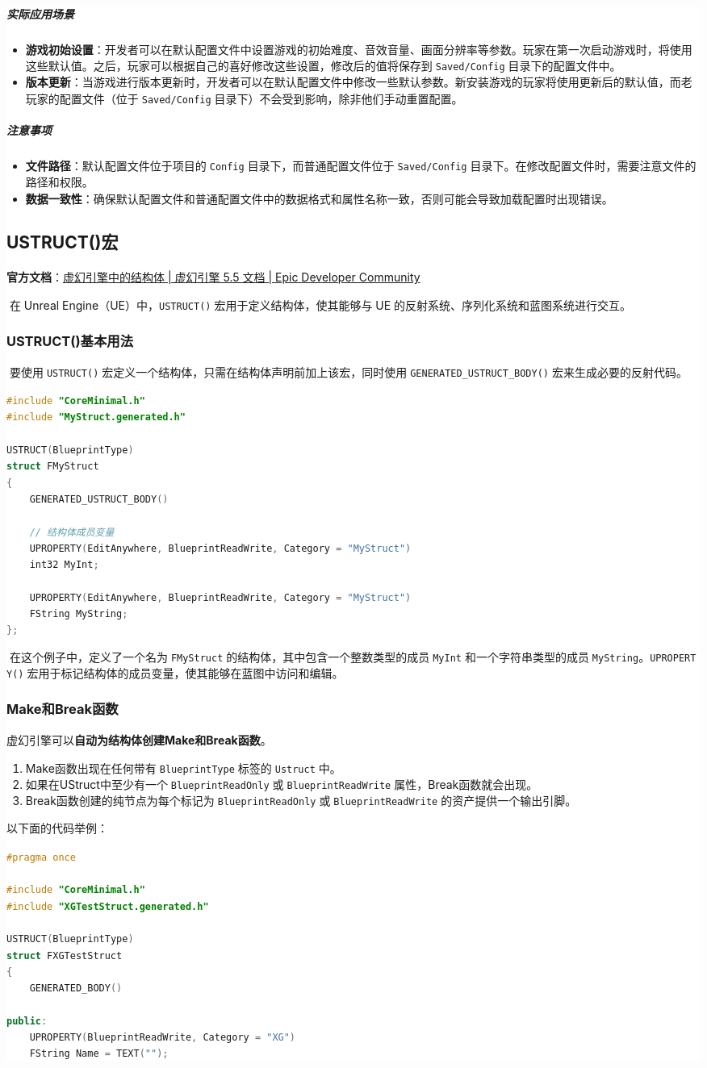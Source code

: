 ##### 实际应用场景

- **游戏初始设置**：开发者可以在默认配置文件中设置游戏的初始难度、音效音量、画面分辨率等参数。玩家在第一次启动游戏时，将使用这些默认值。之后，玩家可以根据自己的喜好修改这些设置，修改后的值将保存到 `Saved/Config` 目录下的配置文件中。
- **版本更新**：当游戏进行版本更新时，开发者可以在默认配置文件中修改一些默认参数。新安装游戏的玩家将使用更新后的默认值，而老玩家的配置文件（位于 `Saved/Config` 目录下）不会受到影响，除非他们手动重置配置。

##### 注意事项

- **文件路径**：默认配置文件位于项目的 `Config` 目录下，而普通配置文件位于 `Saved/Config` 目录下。在修改配置文件时，需要注意文件的路径和权限。
- **数据一致性**：确保默认配置文件和普通配置文件中的数据格式和属性名称一致，否则可能会导致加载配置时出现错误。

## USTRUCT()宏

**官方文档**：[虚幻引擎中的结构体 | 虚幻引擎 5.5 文档 | Epic Developer Community](https://dev.epicgames.com/documentation/zh-cn/unreal-engine/structs-in-unreal-engine)

​	在 Unreal Engine（UE）中，`USTRUCT()` 宏用于定义结构体，使其能够与 UE 的反射系统、序列化系统和蓝图系统进行交互。

### USTRUCT()基本用法

​	要使用 `USTRUCT()` 宏定义一个结构体，只需在结构体声明前加上该宏，同时使用 `GENERATED_USTRUCT_BODY()` 宏来生成必要的反射代码。

```cpp
#include "CoreMinimal.h"
#include "MyStruct.generated.h"

USTRUCT(BlueprintType)
struct FMyStruct
{
    GENERATED_USTRUCT_BODY()

    // 结构体成员变量
    UPROPERTY(EditAnywhere, BlueprintReadWrite, Category = "MyStruct")
    int32 MyInt;

    UPROPERTY(EditAnywhere, BlueprintReadWrite, Category = "MyStruct")
    FString MyString;
};
```

​	在这个例子中，定义了一个名为 `FMyStruct` 的结构体，其中包含一个整数类型的成员 `MyInt` 和一个字符串类型的成员 `MyString`。`UPROPERTY()` 宏用于标记结构体的成员变量，使其能够在蓝图中访问和编辑。

### Make和Break函数

虚幻引擎可以**自动为结构体创建Make和Break函数**。

1. Make函数出现在任何带有 `BlueprintType` 标签的 `Ustruct` 中。
2. 如果在UStruct中至少有一个 `BlueprintReadOnly` 或 `BlueprintReadWrite` 属性，Break函数就会出现。
3. Break函数创建的纯节点为每个标记为 `BlueprintReadOnly` 或 `BlueprintReadWrite` 的资产提供一个输出引脚。

以下面的代码举例：

```cpp
#pragma once

#include "CoreMinimal.h"
#include "XGTestStruct.generated.h"

USTRUCT(BlueprintType)
struct FXGTestStruct
{
	GENERATED_BODY()

public:
	UPROPERTY(BlueprintReadWrite, Category = "XG")
	FString Name = TEXT("");
```